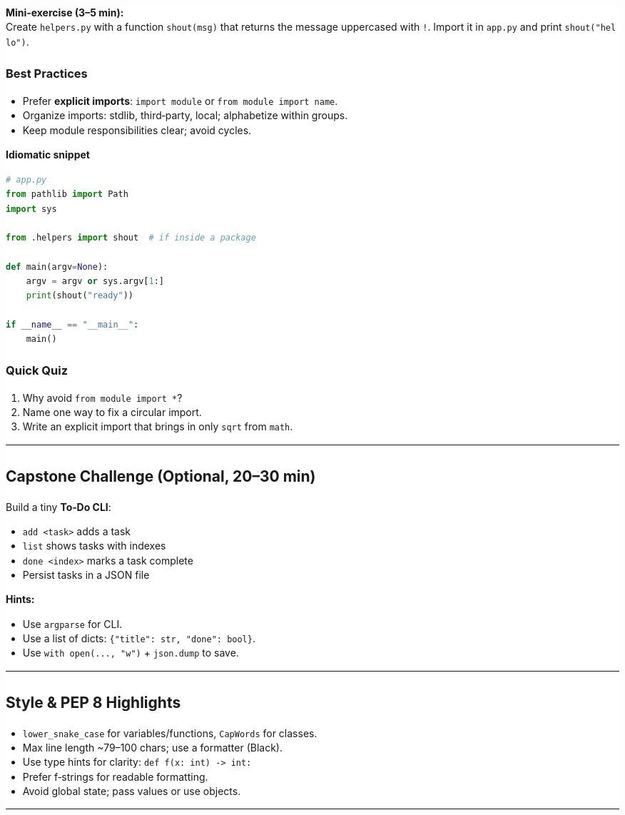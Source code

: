 **Mini‑exercise (3–5 min):**  
Create `helpers.py` with a function `shout(msg)` that returns the message uppercased with `!`. Import it in `app.py` and print `shout("hello")`.

### Best Practices
- Prefer **explicit imports**: `import module` or `from module import name`.
- Organize imports: stdlib, third‑party, local; alphabetize within groups.
- Keep module responsibilities clear; avoid cycles.

**Idiomatic snippet**
```python
# app.py
from pathlib import Path
import sys

from .helpers import shout  # if inside a package

def main(argv=None):
    argv = argv or sys.argv[1:]
    print(shout("ready"))

if __name__ == "__main__":
    main()
```

### Quick Quiz
1. Why avoid `from module import *`?  
2. Name one way to fix a circular import.  
3. Write an explicit import that brings in only `sqrt` from `math`.

---

## Capstone Challenge (Optional, 20–30 min)
Build a tiny **To‑Do CLI**:
- `add <task>` adds a task
- `list` shows tasks with indexes
- `done <index>` marks a task complete
- Persist tasks in a JSON file

**Hints:**
- Use `argparse` for CLI.
- Use a list of dicts: `{"title": str, "done": bool}`.
- Use `with open(..., "w")` + `json.dump` to save.

---

## Style & PEP 8 Highlights
- `lower_snake_case` for variables/functions, `CapWords` for classes.
- Max line length ~79–100 chars; use a formatter (Black).
- Use type hints for clarity: `def f(x: int) -> int:`
- Prefer f‑strings for readable formatting.
- Avoid global state; pass values or use objects.

---